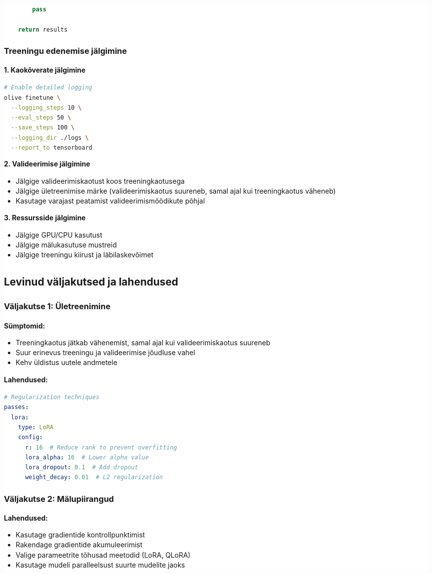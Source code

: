 ```python
        pass
    
    return results
```

### Treeningu edenemise jälgimine

**1. Kaokõverate jälgimine**
```bash
# Enable detailed logging
olive finetune \
  --logging_steps 10 \
  --eval_steps 50 \
  --save_steps 100 \
  --logging_dir ./logs \
  --report_to tensorboard
```

**2. Valideerimise jälgimine**
- Jälgige valideerimiskaotust koos treeningkaotusega
- Jälgige ületreenimise märke (valideerimiskaotus suureneb, samal ajal kui treeningkaotus väheneb)
- Kasutage varajast peatamist valideerimismõõdikute põhjal

**3. Ressursside jälgimine**
- Jälgige GPU/CPU kasutust
- Jälgige mälukasutuse mustreid
- Jälgige treeningu kiirust ja läbilaskevõimet

## Levinud väljakutsed ja lahendused

### Väljakutse 1: Ületreenimine

**Sümptomid:**
- Treeningkaotus jätkab vähenemist, samal ajal kui valideerimiskaotus suureneb
- Suur erinevus treeningu ja valideerimise jõudluse vahel
- Kehv üldistus uutele andmetele

**Lahendused:**
```yaml
# Regularization techniques
passes:
  lora:
    type: LoRA
    config:
      r: 16  # Reduce rank to prevent overfitting
      lora_alpha: 16  # Lower alpha value
      lora_dropout: 0.1  # Add dropout
      weight_decay: 0.01  # L2 regularization
```

### Väljakutse 2: Mälupiirangud

**Lahendused:**
- Kasutage gradientide kontrollpunktimist
- Rakendage gradientide akumuleerimist
- Valige parameetrite tõhusad meetodid (LoRA, QLoRA)
- Kasutage mudeli paralleelsust suurte mudelite jaoks
